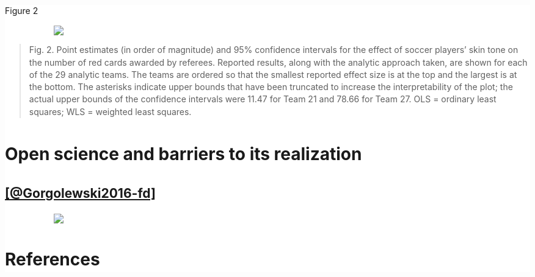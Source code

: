 Figure 2

<img src="https://journals.sagepub.com/na101/home/literatum/publisher/sage/journals/content/ampa/2018/ampa_1_3/2515245917747646/20181024/images/large/10.1177_2515245917747646-fig2.jpeg" width="700px" style="display: block; margin: auto;" />

>Fig. 2. Point estimates (in order of magnitude) and 95% confidence intervals for the effect of soccer players’ skin tone on the number of red cards awarded by referees. Reported results, along with the analytic approach taken, are shown for each of the 29 analytic teams. The teams are ordered so that the smallest reported effect size is at the top and the largest is at the bottom. The asterisks indicate upper bounds that have been truncated to increase the interpretability of the plot; the actual upper bounds of the confidence intervals were 11.47 for Team 21 and 78.66 for Team 27. OLS = ordinary least squares; WLS = weighted least squares.

# Open science and barriers to its realization

## [[@Gorgolewski2016-fd]](https://doi.org/10.1371/journal.pbio.1002506)

<img src="https://journals.plos.org/plosbiology/article/file?id=10.1371/journal.pbio.1002506.g001&type=large" width="700px" style="display: block; margin: auto;" />

# References
